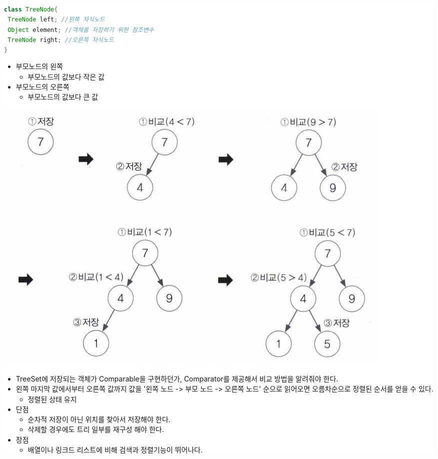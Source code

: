 ```java
class TreeNode{
 TreeNode left; //왼쪽 자식노드
 Object element; //객체를 저장하기 위한 참조변수
 TreeNode right; //오른쪽 자식노드
}
```

- 부모노드의 왼쪽
  - 부모노드의 값보다 작은 값
- 부모노드의 오른쪽
  - 부모노드의 값보다 큰 값

![](jjimg/cf/2022-01-22-11-18-31.png)

- TreeSet에 저장되는 객체가 Comparable을 구현하던가, Comparator를 제공해서 비교 방법을 알려줘야 한다.
- 왼쪽 마지막 값에서부터 오른쪽 값까지 값을 '왼쪽 노드 -> 부모 노드 -> 오른쪽 노드' 순으로 읽어오면 오름차순으로 정렬된 순서를 얻을 수 있다.
  - 정렬된 상태 유지
- 단점
  - 순차적 저장이 아닌 위치를 찾아서 저장해야 한다.
  - 삭제할 경우에도 트리 일부를 재구성 해야 한다.
- 장점
  - 배열이나 링크드 리스트에 비해 검색과 정렬기능이 뛰어나다.
